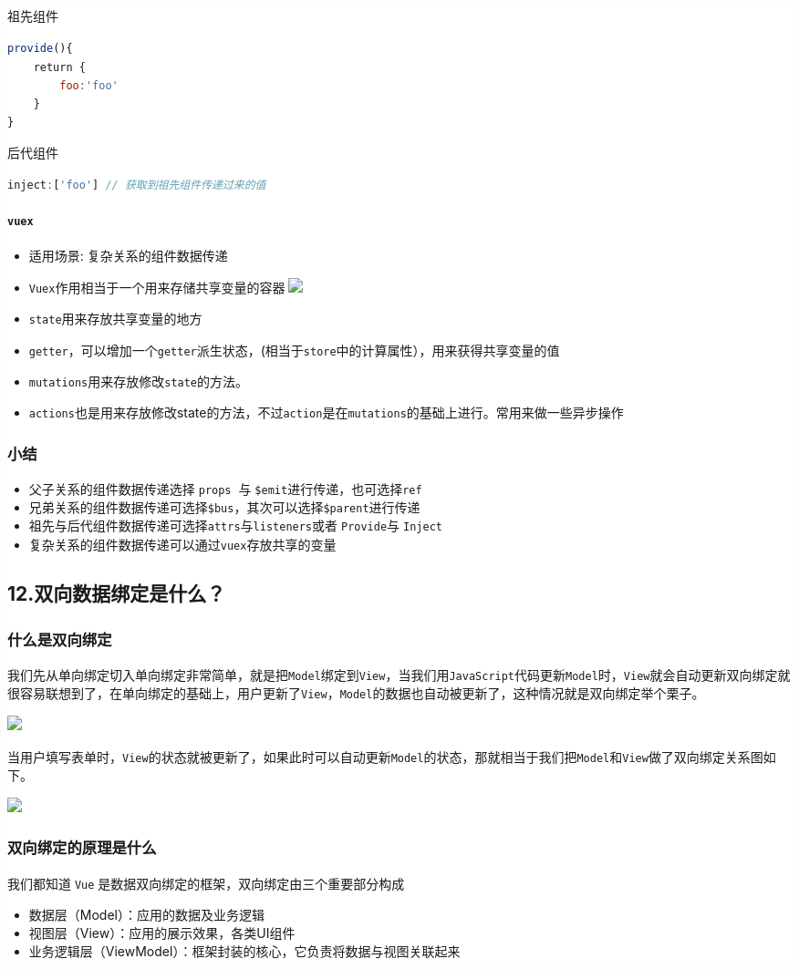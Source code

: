 祖先组件

```js
provide(){  
    return {  
        foo:'foo'  
    }  
}  
```

后代组件

```js
inject:['foo'] // 获取到祖先组件传递过来的值  
```

#### `vuex`

- 适用场景: 复杂关系的组件数据传递
- `Vuex`作用相当于一个用来存储共享变量的容器
  ![](https://static.vue-js.com/fa207cd0-3aca-11eb-ab90-d9ae814b240d.png)

- `state`用来存放共享变量的地方
- `getter`，可以增加一个`getter`派生状态，\(相当于`store`中的计算属性），用来获得共享变量的值
- `mutations`用来存放修改`state`的方法。
- `actions`也是用来存放修改state的方法，不过`action`是在`mutations`的基础上进行。常用来做一些异步操作

### 小结

- 父子关系的组件数据传递选择 `props`  与 `$emit`进行传递，也可选择`ref`
- 兄弟关系的组件数据传递可选择`$bus`，其次可以选择`$parent`进行传递
- 祖先与后代组件数据传递可选择`attrs`与`listeners`或者 `Provide`与 `Inject`
- 复杂关系的组件数据传递可以通过`vuex`存放共享的变量



## 12.双向数据绑定是什么？

### 什么是双向绑定

我们先从单向绑定切入单向绑定非常简单，就是把`Model`绑定到`View`，当我们用`JavaScript`代码更新`Model`时，`View`就会自动更新双向绑定就很容易联想到了，在单向绑定的基础上，用户更新了`View`，`Model`的数据也自动被更新了，这种情况就是双向绑定举个栗子。

 ![](https://static.vue-js.com/d65738d0-3ac9-11eb-ab90-d9ae814b240d.png)

当用户填写表单时，`View`的状态就被更新了，如果此时可以自动更新`Model`的状态，那就相当于我们把`Model`和`View`做了双向绑定关系图如下。

 ![](https://static.vue-js.com/dcc1d4a0-3ac9-11eb-ab90-d9ae814b240d.png)

### 双向绑定的原理是什么

我们都知道 `Vue` 是数据双向绑定的框架，双向绑定由三个重要部分构成

- 数据层（Model）：应用的数据及业务逻辑
- 视图层（View）：应用的展示效果，各类UI组件
- 业务逻辑层（ViewModel）：框架封装的核心，它负责将数据与视图关联起来
